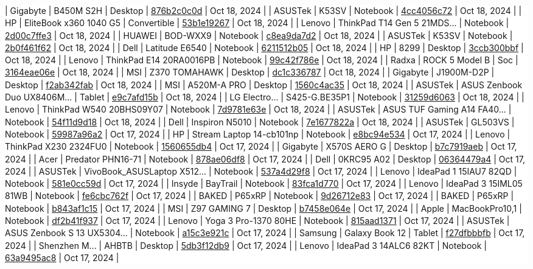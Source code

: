 | Gigabyte      | B450M S2H                   | Desktop     | [876b2c0c0d](https://linux-hardware.org/?probe=876b2c0c0d) | Oct 18, 2024 |
| ASUSTek       | K53SV                       | Notebook    | [4cc4056c72](https://linux-hardware.org/?probe=4cc4056c72) | Oct 18, 2024 |
| HP            | EliteBook x360 1040 G5      | Convertible | [53b1e19267](https://linux-hardware.org/?probe=53b1e19267) | Oct 18, 2024 |
| Lenovo        | ThinkPad T14 Gen 5 21MDS... | Notebook    | [2d00c7ffe3](https://linux-hardware.org/?probe=2d00c7ffe3) | Oct 18, 2024 |
| HUAWEI        | BOD-WXX9                    | Notebook    | [c8ea9da7d2](https://linux-hardware.org/?probe=c8ea9da7d2) | Oct 18, 2024 |
| ASUSTek       | K53SV                       | Notebook    | [2b0f461f62](https://linux-hardware.org/?probe=2b0f461f62) | Oct 18, 2024 |
| Dell          | Latitude E6540              | Notebook    | [6211512b05](https://linux-hardware.org/?probe=6211512b05) | Oct 18, 2024 |
| HP            | 8299                        | Desktop     | [3ccb300bbf](https://linux-hardware.org/?probe=3ccb300bbf) | Oct 18, 2024 |
| Lenovo        | ThinkPad E14 20RA0016PB     | Notebook    | [99c42f786e](https://linux-hardware.org/?probe=99c42f786e) | Oct 18, 2024 |
| Radxa         | ROCK 5 Model B              | Soc         | [3164eae06e](https://linux-hardware.org/?probe=3164eae06e) | Oct 18, 2024 |
| MSI           | Z370 TOMAHAWK               | Desktop     | [dc1c336787](https://linux-hardware.org/?probe=dc1c336787) | Oct 18, 2024 |
| Gigabyte      | J1900M-D2P                  | Desktop     | [f2ab342fab](https://linux-hardware.org/?probe=f2ab342fab) | Oct 18, 2024 |
| MSI           | A520M-A PRO                 | Desktop     | [1560c4ac35](https://linux-hardware.org/?probe=1560c4ac35) | Oct 18, 2024 |
| ASUSTek       | ASUS Zenbook Duo UX8406M... | Tablet      | [e9c7afd15b](https://linux-hardware.org/?probe=e9c7afd15b) | Oct 18, 2024 |
| LG Electro... | S425-G.BE35P1               | Notebook    | [31259d6063](https://linux-hardware.org/?probe=31259d6063) | Oct 18, 2024 |
| Lenovo        | ThinkPad W540 20BHS09Y07    | Notebook    | [7d9781e63e](https://linux-hardware.org/?probe=7d9781e63e) | Oct 18, 2024 |
| ASUSTek       | ASUS TUF Gaming A14 FA40... | Notebook    | [54f11d9d18](https://linux-hardware.org/?probe=54f11d9d18) | Oct 18, 2024 |
| Dell          | Inspiron N5010              | Notebook    | [7e1677822a](https://linux-hardware.org/?probe=7e1677822a) | Oct 18, 2024 |
| ASUSTek       | GL503VS                     | Notebook    | [59987a96a2](https://linux-hardware.org/?probe=59987a96a2) | Oct 17, 2024 |
| HP            | Stream Laptop 14-cb101np    | Notebook    | [e8bc94e534](https://linux-hardware.org/?probe=e8bc94e534) | Oct 17, 2024 |
| Lenovo        | ThinkPad X230 2324FU0       | Notebook    | [1560655db4](https://linux-hardware.org/?probe=1560655db4) | Oct 17, 2024 |
| Gigabyte      | X570S AERO G                | Desktop     | [b7c7919aeb](https://linux-hardware.org/?probe=b7c7919aeb) | Oct 17, 2024 |
| Acer          | Predator PHN16-71           | Notebook    | [878ae06df8](https://linux-hardware.org/?probe=878ae06df8) | Oct 17, 2024 |
| Dell          | 0KRC95 A02                  | Desktop     | [06364479a4](https://linux-hardware.org/?probe=06364479a4) | Oct 17, 2024 |
| ASUSTek       | VivoBook_ASUSLaptop X512... | Notebook    | [537a4d29f8](https://linux-hardware.org/?probe=537a4d29f8) | Oct 17, 2024 |
| Lenovo        | IdeaPad 1 15IAU7 82QD       | Notebook    | [581e0cc59d](https://linux-hardware.org/?probe=581e0cc59d) | Oct 17, 2024 |
| Insyde        | BayTrail                    | Notebook    | [83fca1d770](https://linux-hardware.org/?probe=83fca1d770) | Oct 17, 2024 |
| Lenovo        | IdeaPad 3 15IML05 81WB      | Notebook    | [fe6cbc762f](https://linux-hardware.org/?probe=fe6cbc762f) | Oct 17, 2024 |
| BAKED         | P65xRP                      | Notebook    | [9d26712e83](https://linux-hardware.org/?probe=9d26712e83) | Oct 17, 2024 |
| BAKED         | P65xRP                      | Notebook    | [b843af1c15](https://linux-hardware.org/?probe=b843af1c15) | Oct 17, 2024 |
| MSI           | Z97 GAMING 7                | Desktop     | [b7458e064e](https://linux-hardware.org/?probe=b7458e064e) | Oct 17, 2024 |
| Apple         | MacBookPro10,1              | Notebook    | [df2b41f937](https://linux-hardware.org/?probe=df2b41f937) | Oct 17, 2024 |
| Lenovo        | Yoga 3 Pro-1370 80HE        | Notebook    | [815aad1371](https://linux-hardware.org/?probe=815aad1371) | Oct 17, 2024 |
| ASUSTek       | ASUS Zenbook S 13 UX5304... | Notebook    | [a15c3e921c](https://linux-hardware.org/?probe=a15c3e921c) | Oct 17, 2024 |
| Samsung       | Galaxy Book 12              | Tablet      | [f27dfbbbfb](https://linux-hardware.org/?probe=f27dfbbbfb) | Oct 17, 2024 |
| Shenzhen M... | AHBTB                       | Desktop     | [5db3f12db9](https://linux-hardware.org/?probe=5db3f12db9) | Oct 17, 2024 |
| Lenovo        | IdeaPad 3 14ALC6 82KT       | Notebook    | [63a9495ac8](https://linux-hardware.org/?probe=63a9495ac8) | Oct 17, 2024 |